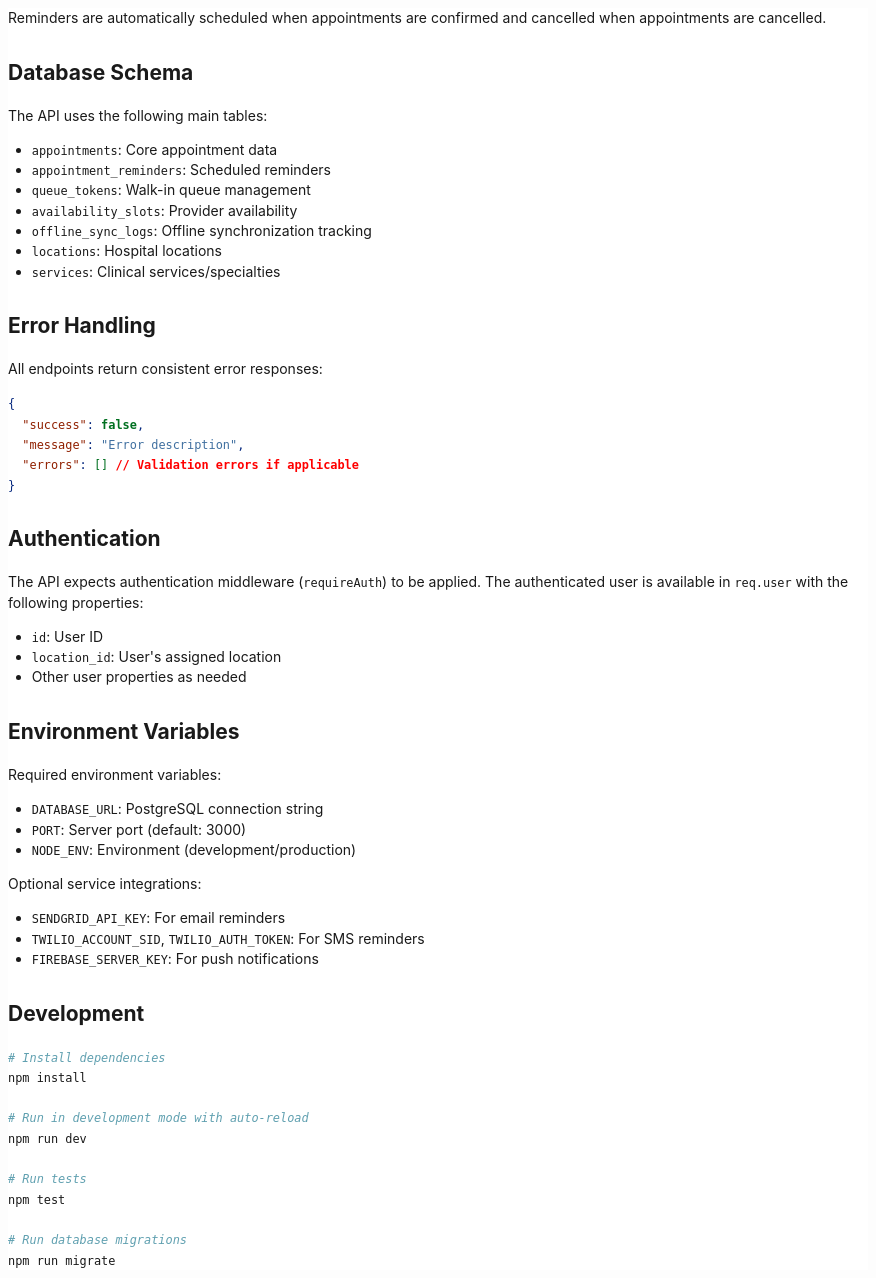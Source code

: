Reminders are automatically scheduled when appointments are confirmed and cancelled when appointments are cancelled.

## Database Schema

The API uses the following main tables:

- `appointments`: Core appointment data
- `appointment_reminders`: Scheduled reminders
- `queue_tokens`: Walk-in queue management
- `availability_slots`: Provider availability
- `offline_sync_logs`: Offline synchronization tracking
- `locations`: Hospital locations
- `services`: Clinical services/specialties

## Error Handling

All endpoints return consistent error responses:

```json
{
  "success": false,
  "message": "Error description",
  "errors": [] // Validation errors if applicable
}
```

## Authentication

The API expects authentication middleware (`requireAuth`) to be applied. The authenticated user is available in `req.user` with the following properties:

- `id`: User ID
- `location_id`: User's assigned location
- Other user properties as needed

## Environment Variables

Required environment variables:

- `DATABASE_URL`: PostgreSQL connection string
- `PORT`: Server port (default: 3000)
- `NODE_ENV`: Environment (development/production)

Optional service integrations:

- `SENDGRID_API_KEY`: For email reminders
- `TWILIO_ACCOUNT_SID`, `TWILIO_AUTH_TOKEN`: For SMS reminders
- `FIREBASE_SERVER_KEY`: For push notifications

## Development

```bash
# Install dependencies
npm install

# Run in development mode with auto-reload
npm run dev

# Run tests
npm test

# Run database migrations
npm run migrate
```
